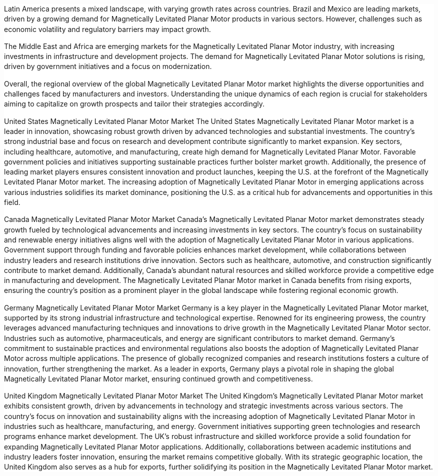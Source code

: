 Latin America presents a mixed landscape, with varying growth rates across countries. Brazil and Mexico are leading markets, driven by a growing demand for Magnetically Levitated Planar Motor products in various sectors. However, challenges such as economic volatility and regulatory barriers may impact growth.

The Middle East and Africa are emerging markets for the Magnetically Levitated Planar Motor industry, with increasing investments in infrastructure and development projects. The demand for Magnetically Levitated Planar Motor solutions is rising, driven by government initiatives and a focus on modernization.

Overall, the regional overview of the global Magnetically Levitated Planar Motor market highlights the diverse opportunities and challenges faced by manufacturers and investors. Understanding the unique dynamics of each region is crucial for stakeholders aiming to capitalize on growth prospects and tailor their strategies accordingly.

United States Magnetically Levitated Planar Motor Market
The United States Magnetically Levitated Planar Motor market is a leader in innovation, showcasing robust growth driven by advanced technologies and substantial investments. The country’s strong industrial base and focus on research and development contribute significantly to market expansion. Key sectors, including healthcare, automotive, and manufacturing, create high demand for Magnetically Levitated Planar Motor. Favorable government policies and initiatives supporting sustainable practices further bolster market growth. Additionally, the presence of leading market players ensures consistent innovation and product launches, keeping the U.S. at the forefront of the Magnetically Levitated Planar Motor market. The increasing adoption of Magnetically Levitated Planar Motor in emerging applications across various industries solidifies its market dominance, positioning the U.S. as a critical hub for advancements and opportunities in this field.

Canada Magnetically Levitated Planar Motor Market
Canada’s Magnetically Levitated Planar Motor market demonstrates steady growth fueled by technological advancements and increasing investments in key sectors. The country’s focus on sustainability and renewable energy initiatives aligns well with the adoption of Magnetically Levitated Planar Motor in various applications. Government support through funding and favorable policies enhances market development, while collaborations between industry leaders and research institutions drive innovation. Sectors such as healthcare, automotive, and construction significantly contribute to market demand. Additionally, Canada’s abundant natural resources and skilled workforce provide a competitive edge in manufacturing and development. The Magnetically Levitated Planar Motor market in Canada benefits from rising exports, ensuring the country’s position as a prominent player in the global landscape while fostering regional economic growth.

Germany Magnetically Levitated Planar Motor Market
Germany is a key player in the Magnetically Levitated Planar Motor market, supported by its strong industrial infrastructure and technological expertise. Renowned for its engineering prowess, the country leverages advanced manufacturing techniques and innovations to drive growth in the Magnetically Levitated Planar Motor sector. Industries such as automotive, pharmaceuticals, and energy are significant contributors to market demand. Germany’s commitment to sustainable practices and environmental regulations also boosts the adoption of Magnetically Levitated Planar Motor across multiple applications. The presence of globally recognized companies and research institutions fosters a culture of innovation, further strengthening the market. As a leader in exports, Germany plays a pivotal role in shaping the global Magnetically Levitated Planar Motor market, ensuring continued growth and competitiveness.

United Kingdom Magnetically Levitated Planar Motor Market
The United Kingdom’s Magnetically Levitated Planar Motor market exhibits consistent growth, driven by advancements in technology and strategic investments across various sectors. The country’s focus on innovation and sustainability aligns with the increasing adoption of Magnetically Levitated Planar Motor in industries such as healthcare, manufacturing, and energy. Government initiatives supporting green technologies and research programs enhance market development. The UK’s robust infrastructure and skilled workforce provide a solid foundation for expanding Magnetically Levitated Planar Motor applications. Additionally, collaborations between academic institutions and industry leaders foster innovation, ensuring the market remains competitive globally. With its strategic geographic location, the United Kingdom also serves as a hub for exports, further solidifying its position in the Magnetically Levitated Planar Motor market.
